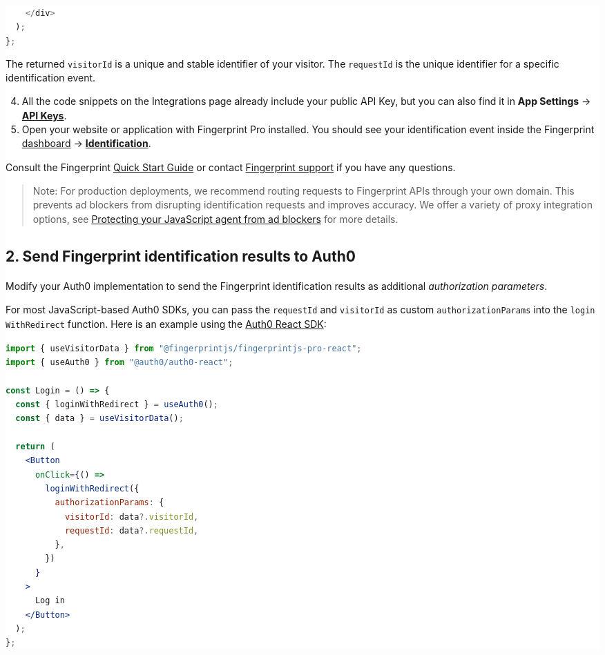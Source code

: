 ```jsx
    </div>
  );
};
```

The returned `visitorId` is a unique and stable identifier of your visitor. The `requestId` is the unique identifier for a specific identification event.

4. All the code snippets on the Integrations page already include your public API Key, but you can also find it in **App Settings** → **[API Keys](https://dashboard.fingerprint.com/api-keys)**.
5. Open your website or application with Fingerprint Pro installed. You should see your identification event inside the Fingerprint [dashboard](https://dashboard.fingerprint.com/) → **[Identification](https://dashboard.fingerprint.com/visits)**.

Consult the Fingerprint [Quick Start Guide](https://dev.fingerprint.com/docs/quick-start-guide) or contact [Fingerprint support](https://fingerprint.com/support/) if you have any questions.

> Note: For production deployments, we recommend routing requests to Fingerprint APIs through your own domain. This prevents ad blockers from disrupting identification requests and improves accuracy. We offer a variety of proxy integration options, see [Protecting your JavaScript agent from ad blockers](https://dev.fingerprint.com/docs/protecting-the-javascript-agent-from-adblockers) for more details.

## 2. Send Fingerprint identification results to Auth0

Modify your Auth0 implementation to send the Fingerprint identification results as additional _authorization parameters_.

For most JavaScript-based Auth0 SDKs, you can pass the `requestId` and `visitorId` as custom `authorizationParams` into the `loginWithRedirect` function. Here is an example using the [Auth0 React SDK](https://auth0.com/docs/libraries/auth0-react):

```jsx
import { useVisitorData } from "@fingerprintjs/fingerprintjs-pro-react";
import { useAuth0 } from "@auth0/auth0-react";

const Login = () => {
  const { loginWithRedirect } = useAuth0();
  const { data } = useVisitorData();

  return (
    <Button
      onClick={() =>
        loginWithRedirect({
          authorizationParams: {
            visitorId: data?.visitorId,
            requestId: data?.requestId,
          },
        })
      }
    >
      Log in
    </Button>
  );
};
```
